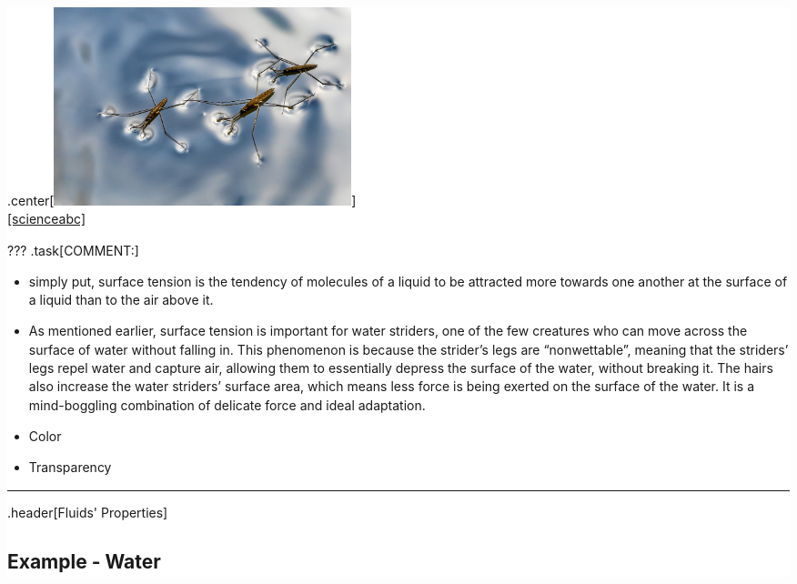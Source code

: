 .center[<img src="../02_scripts/img/09/fluid_11.jpg" alt="fluid_11" style="width:38%;">]  
[[scienceabc]](https://www.scienceabc.com/pure-sciences/what-is-surface-tension-definition-causes-examples.html)


???
.task[COMMENT:]  

* simply put, surface tension is the tendency of molecules of a liquid to be attracted more towards one another at the surface of a liquid than to the air above it.
* As mentioned earlier, surface tension is important for water striders, one of the few creatures who can move across the surface of water without falling in. This phenomenon is because the strider’s legs are “nonwettable”, meaning that the striders’ legs repel water and capture air, allowing them to essentially depress the surface of the water, without breaking it. The hairs also increase the water striders’ surface area, which means less force is being exerted on the surface of the water. It is a mind-boggling combination of delicate force and ideal adaptation.
  
* Color
* Transparency

---
.header[Fluids' Properties]

## Example - Water
